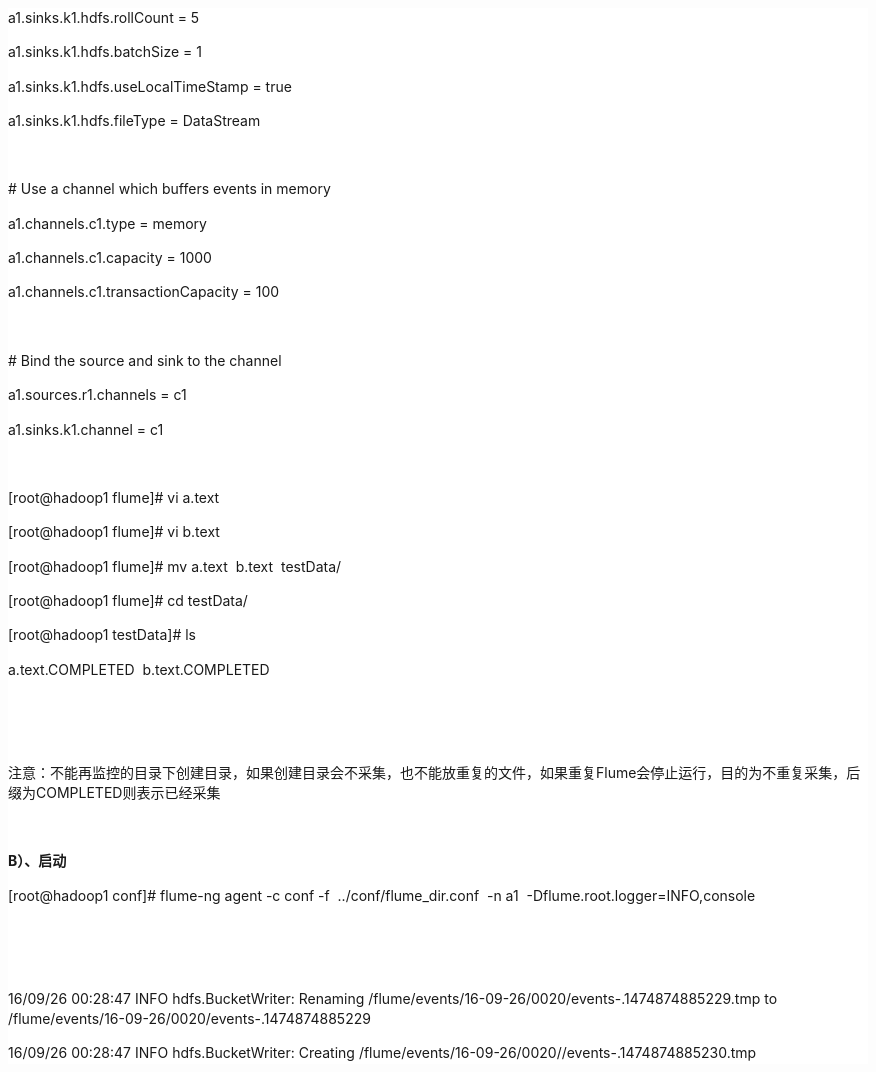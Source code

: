 <p style="margin-left:0pt;">a1.sinks.k1.hdfs.rollCount = 5</p>

<p style="margin-left:0pt;">a1.sinks.k1.hdfs.batchSize = 1</p>

<p style="margin-left:0pt;">a1.sinks.k1.hdfs.useLocalTimeStamp = true</p>

<p style="margin-left:0pt;">a1.sinks.k1.hdfs.fileType = DataStream</p>

<p style="margin-left:0pt;"> </p>

<p style="margin-left:0pt;"># Use a channel which buffers events in memory</p>

<p style="margin-left:0pt;">a1.channels.c1.type = memory</p>

<p style="margin-left:0pt;">a1.channels.c1.capacity = 1000</p>

<p style="margin-left:0pt;">a1.channels.c1.transactionCapacity = 100</p>

<p style="margin-left:0pt;"> </p>

<p style="margin-left:0pt;"># Bind the source and sink to the channel</p>

<p style="margin-left:0pt;">a1.sources.r1.channels = c1</p>

<p style="margin-left:0pt;">a1.sinks.k1.channel = c1</p>

<p style="margin-left:0pt;"> </p>

<p style="margin-left:0pt;">[root@hadoop1 flume]# vi a.text</p>

<p style="margin-left:0pt;">[root@hadoop1 flume]# vi b.text</p>

<p style="margin-left:0pt;">[root@hadoop1 flume]# mv a.text  b.text  testData/</p>

<p style="margin-left:0pt;">[root@hadoop1 flume]# cd testData/</p>

<p style="margin-left:0pt;">[root@hadoop1 testData]# ls</p>

<p style="margin-left:0pt;">a.text.COMPLETED  b.text.COMPLETED</p>

<p style="margin-left:0pt;"> </p>

<p style="margin-left:0pt;"> </p>

<p style="margin-left:0pt;">注意：不能再监控的目录下创建目录，如果创建目录会不采集，也不能放重复的文件，如果重复Flume会停止运行，目的为不重复采集，后缀为COMPLETED则表示已经采集</p>

<p style="margin-left:0pt;"> </p>

<p><strong><a name="_Toc30291"></a><strong><strong><a name="_Toc4147">B）、启动</a></strong></strong></strong></p>

<p style="margin-left:0pt;">[root@hadoop1 conf]# flume-ng agent -c conf -f  ../conf/flume_dir.conf  -n a1  -Dflume.root.logger=INFO,console</p>

<p style="margin-left:0pt;"> </p>

<p style="margin-left:0pt;"> </p>

<p style="margin-left:0pt;">16/09/26 00:28:47 INFO hdfs.BucketWriter: Renaming /flume/events/16-09-26/0020/events-.1474874885229.tmp to /flume/events/16-09-26/0020/events-.1474874885229</p>

<p style="margin-left:0pt;">16/09/26 00:28:47 INFO hdfs.BucketWriter: Creating /flume/events/16-09-26/0020//events-.1474874885230.tmp</p>
